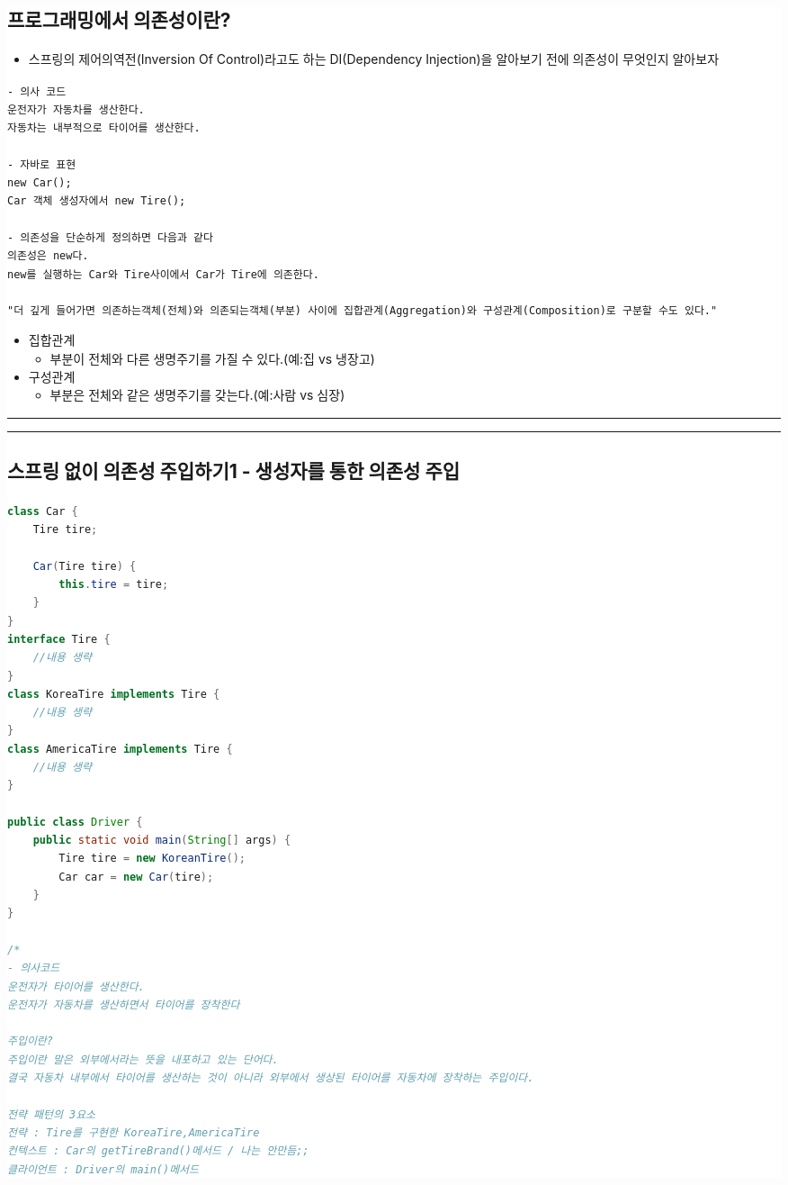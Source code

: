 ## 프로그래밍에서 의존성이란?
- 스프링의 제어의역전(Inversion Of Control)라고도 하는 DI(Dependency Injection)을 알아보기 전에 의존성이 무엇인지 알아보자
```
- 의사 코드
운전자가 자동차를 생산한다.
자동차는 내부적으로 타이어를 생산한다.

- 자바로 표현
new Car();
Car 객체 생성자에서 new Tire();

- 의존성을 단순하게 정의하면 다음과 같다
의존성은 new다.
new를 실행하는 Car와 Tire사이에서 Car가 Tire에 의존한다.

"더 깊게 들어가면 의존하는객체(전체)와 의존되는객체(부분) 사이에 집합관계(Aggregation)와 구성관계(Composition)로 구분할 수도 있다."
```
- 집합관계
  -  부분이 전체와 다른 생명주기를 가질 수 있다.(예:집 vs 냉장고)
- 구성관계
  - 부분은 전체와 같은 생명주기를 갖는다.(예:사람 vs 심장)
---
---
## 스프링 없이 의존성 주입하기1 - 생성자를 통한 의존성 주입
```java
class Car {
    Tire tire;

    Car(Tire tire) {
        this.tire = tire;
    }
}
interface Tire {
    //내용 생략
}
class KoreaTire implements Tire {
    //내용 생략
}
class AmericaTire implements Tire {
    //내용 생략
}

public class Driver {
    public static void main(String[] args) {
        Tire tire = new KoreanTire();
        Car car = new Car(tire);
    }
}

/*
- 의사코드
운전자가 타이어를 생산한다.
운전자가 자동차를 생산하면서 타이어를 장착한다

주입이란?
주입이란 말은 외부에서라는 뜻을 내포하고 있는 단어다.
결국 자동차 내부에서 타이어를 생산하는 것이 아니라 외부에서 생상된 타이어를 자동차에 장착하는 주입이다.

전략 패턴의 3요소
전략 : Tire를 구현한 KoreaTire,AmericaTire
컨텍스트 : Car의 getTireBrand()메서드 / 나는 안만듬;;
클라이언트 : Driver의 main()메서드
```